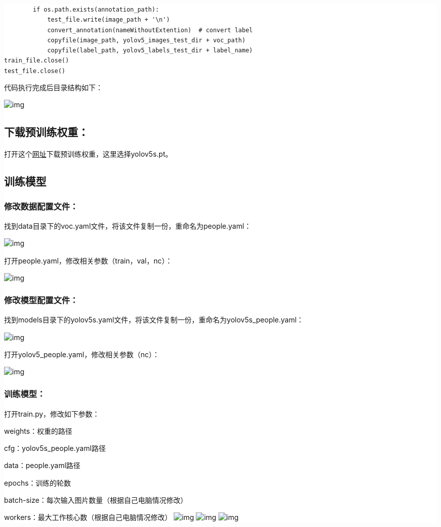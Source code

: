 ```
        if os.path.exists(annotation_path):
            test_file.write(image_path + '\n')
            convert_annotation(nameWithoutExtention)  # convert label
            copyfile(image_path, yolov5_images_test_dir + voc_path)
            copyfile(label_path, yolov5_labels_test_dir + label_name)
train_file.close()
test_file.close()
```

代码执行完成后目录结构如下：

![img](F:\Bolg\source\img\2090353-20230317090805473-753859568.png)

##  下载预训练权重：

打开这个[网址](https://github.com/ultralytics/yolov5/releases)下载预训练权重，这里选择yolov5s.pt。

## 训练模型

### 修改数据配置文件：

找到data目录下的voc.yaml文件，将该文件复制一份，重命名为people.yaml：

![img](F:\Bolg\source\img\2090353-20230317091349395-786632222.png)

 打开people.yaml，修改相关参数（train，val，nc）：

![img](F:\Bolg\source\img\2090353-20230317091542258-243178620.png)

###  修改模型配置文件：

找到models目录下的yolov5s.yaml文件，将该文件复制一份，重命名为yolov5s_people.yaml：

![img](F:\Bolg\source\img\2090353-20230317091743086-1475640914.png)

 打开yolov5_people.yaml，修改相关参数（nc）：

![img](F:\Bolg\source\img\2090353-20230317091847546-516497133.png)

###  训练模型：

打开train.py，修改如下参数：

weights：权重的路径

cfg：yolov5s_people.yaml路径

data：people.yaml路径

epochs：训练的轮数

batch-size：每次输入图片数量（根据自己电脑情况修改）

workers：最大工作核心数（根据自己电脑情况修改）
![img](F:\Bolg\source\img\2090353-20230317092321378-1184874069.png) ![img](F:\Bolg\source\img\2090353-20230317092526234-1352631440.png) ![img](F:\Bolg\source\img\2090353-20230317092729568-213621245.png)
